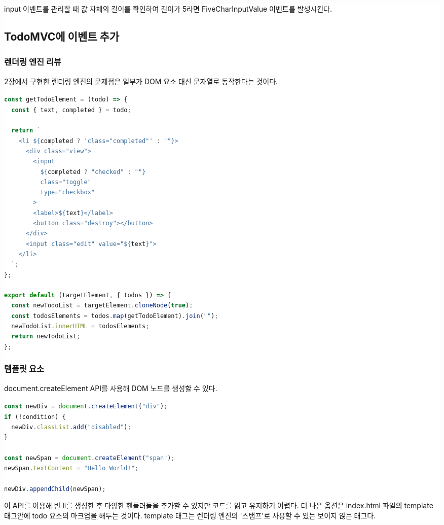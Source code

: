 input 이벤트를 관리할 때 값 자체의 길이를 확인하여 길이가 5라면 FiveCharInputValue 이벤트를 발생시킨다.

## TodoMVC에 이벤트 추가

### 렌더링 엔진 리뷰

2장에서 구현한 렌더링 엔진의 문제점은 일부가 DOM 요소 대신 문자열로 동작한다는 것이다.

```javascript title="Todos component"
const getTodoElement = (todo) => {
  const { text, completed } = todo;

  return `
    <li ${completed ? 'class="completed"' : ""}>
      <div class="view">
        <input
          ${completed ? "checked" : ""}
          class="toggle"
          type="checkbox"
        >
        <label>${text}</label>
        <button class="destroy"></button>
      </div>
      <input class="edit" value="${text}">
    </li>
  `;
};

export default (targetElement, { todos }) => {
  const newTodoList = targetElement.cloneNode(true);
  const todosElements = todos.map(getTodoElement).join("");
  newTodoList.innerHTML = todosElements;
  return newTodoList;
};
```

### 템플릿 요소

document.createElement API를 사용해 DOM 노드를 생성할 수 있다.

```javascript title="document.createElement"
const newDiv = document.createElement("div");
if (!condition) {
  newDiv.classList.add("disabled");
}

const newSpan = document.createElement("span");
newSpan.textContent = "Hello World!";

newDiv.appendChild(newSpan);
```

이 API를 이용해 빈 li를 생성한 후 다양한 핸들러들을 추가할 수 있지만 코드를 읽고 유지하기 어렵다. 더 나은 옵션은 index.html 파일의 template 태그안에 todo 요소의 마크업을 해두는 것이다. template 태그는 렌더링 엔진의 '스탬프'로 사용할 수 있는 보이지 않는 태그다.
